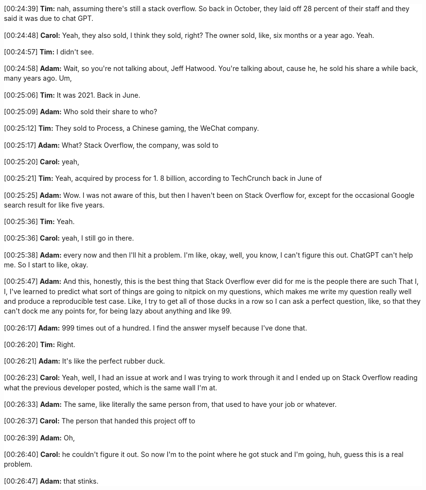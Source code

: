 [00:24:39] **Tim:** nah, assuming there's still a stack overflow. So back in October, they laid off 28 percent of their staff and they said it was due to chat GPT.

[00:24:48] **Carol:** Yeah, they also sold, I think they sold, right? The owner sold, like, six months or a year ago. Yeah.

[00:24:57] **Tim:** I didn't see.

[00:24:58] **Adam:** Wait, so you're not talking about, Jeff Hatwood. You're talking about, cause he, he sold his share a while back, many years ago. Um,

[00:25:06] **Tim:** It was 2021. Back in June.

[00:25:09] **Adam:** Who sold their share to who?

[00:25:12] **Tim:** They sold to Process, a Chinese gaming, the WeChat company.

[00:25:17] **Adam:** What? Stack Overflow, the company, was sold to

[00:25:20] **Carol:** yeah,

[00:25:21] **Tim:** Yeah, acquired by process for 1. 8 billion, according to TechCrunch back in June of

[00:25:25] **Adam:** Wow. I was not aware of this, but then I haven't been on Stack Overflow for, except for the occasional Google search result for like five years.

[00:25:36] **Tim:** Yeah.

[00:25:36] **Carol:** yeah, I still go in there.

[00:25:38] **Adam:** every now and then I'll hit a problem. I'm like, okay, well, you know, I can't figure this out. ChatGPT can't help me. So I start to like, okay.

[00:25:47] **Adam:** And this, honestly, this is the best thing that Stack Overflow ever did for me is the people there are such That I, I, I've learned to predict what sort of things are going to nitpick on my questions, which makes me write my question really well and produce a reproducible test case. Like, I try to get all of those ducks in a row so I can ask a perfect question, like, so that they can't dock me any points for, for being lazy about anything and like 99.

[00:26:17] **Adam:** 999 times out of a hundred. I find the answer myself because I've done that.

[00:26:20] **Tim:** Right.

[00:26:21] **Adam:** It's like the perfect rubber duck.

[00:26:23] **Carol:** Yeah, well, I had an issue at work and I was trying to work through it and I ended up on Stack Overflow reading what the previous developer posted, which is the same wall I'm at.

[00:26:33] **Adam:** The same, like literally the same person from, that used to have your job or whatever.

[00:26:37] **Carol:** The person that handed this project off to

[00:26:39] **Adam:** Oh,

[00:26:40] **Carol:** he couldn't figure it out. So now I'm to the point where he got stuck and I'm going, huh, guess this is a real problem.

[00:26:47] **Adam:** that stinks.


[working-code]: https://workingcode.dev/
[working-code-discord]: https://workingcode.dev/discord/
[working-code-instagram]: https://www.instagram.com/workingcodepod/
[working-code-patreon]: https://www.patreon.com/workingcodepod
[working-code-twitter]: https://twitter.com/WorkingCodePod
[github]: https://github.com/WorkingCodePod/workingcode/blob/main/src/episodes/156-json-stackoverflow-testing-hot-takes.md